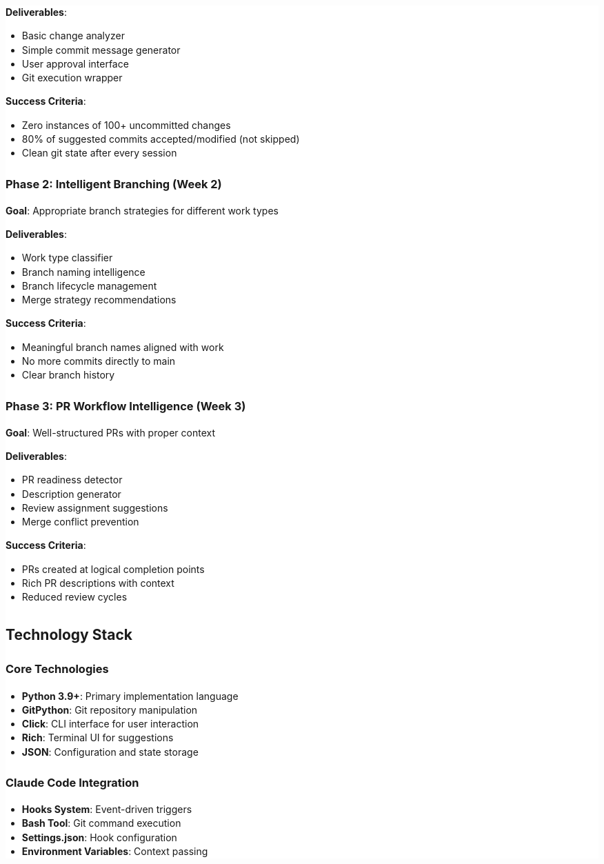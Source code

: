 **Deliverables**:
- Basic change analyzer
- Simple commit message generator
- User approval interface
- Git execution wrapper

**Success Criteria**:
- Zero instances of 100+ uncommitted changes
- 80% of suggested commits accepted/modified (not skipped)
- Clean git state after every session

### Phase 2: Intelligent Branching (Week 2)
**Goal**: Appropriate branch strategies for different work types

**Deliverables**:
- Work type classifier
- Branch naming intelligence
- Branch lifecycle management
- Merge strategy recommendations

**Success Criteria**:
- Meaningful branch names aligned with work
- No more commits directly to main
- Clear branch history

### Phase 3: PR Workflow Intelligence (Week 3)
**Goal**: Well-structured PRs with proper context

**Deliverables**:
- PR readiness detector
- Description generator
- Review assignment suggestions
- Merge conflict prevention

**Success Criteria**:
- PRs created at logical completion points
- Rich PR descriptions with context
- Reduced review cycles

## Technology Stack

### Core Technologies
- **Python 3.9+**: Primary implementation language
- **GitPython**: Git repository manipulation
- **Click**: CLI interface for user interaction
- **Rich**: Terminal UI for suggestions
- **JSON**: Configuration and state storage

### Claude Code Integration
- **Hooks System**: Event-driven triggers
- **Bash Tool**: Git command execution
- **Settings.json**: Hook configuration
- **Environment Variables**: Context passing
